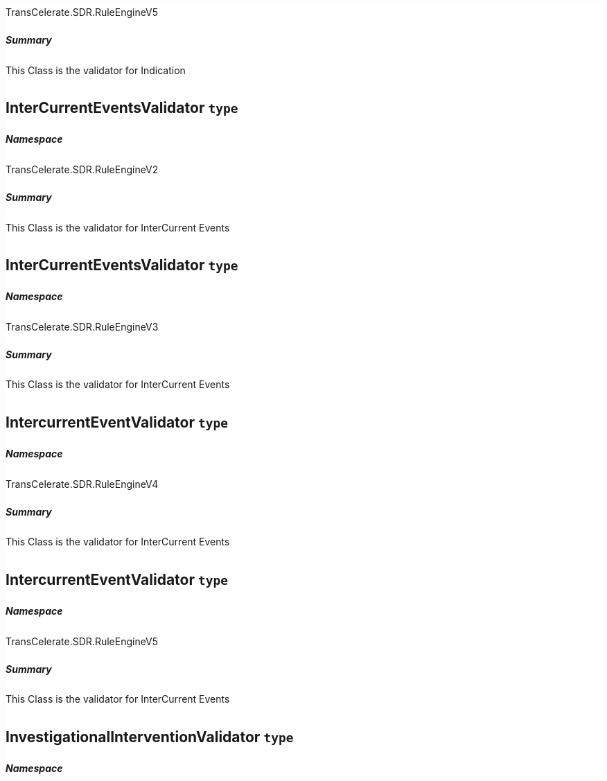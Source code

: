 TransCelerate.SDR.RuleEngineV5

##### Summary

This Class is the validator for Indication

<a name='T-TransCelerate-SDR-RuleEngineV2-InterCurrentEventsValidator'></a>
## InterCurrentEventsValidator `type`

##### Namespace

TransCelerate.SDR.RuleEngineV2

##### Summary

This Class is the validator for InterCurrent Events

<a name='T-TransCelerate-SDR-RuleEngineV3-InterCurrentEventsValidator'></a>
## InterCurrentEventsValidator `type`

##### Namespace

TransCelerate.SDR.RuleEngineV3

##### Summary

This Class is the validator for InterCurrent Events

<a name='T-TransCelerate-SDR-RuleEngineV4-IntercurrentEventValidator'></a>
## IntercurrentEventValidator `type`

##### Namespace

TransCelerate.SDR.RuleEngineV4

##### Summary

This Class is the validator for InterCurrent Events

<a name='T-TransCelerate-SDR-RuleEngineV5-IntercurrentEventValidator'></a>
## IntercurrentEventValidator `type`

##### Namespace

TransCelerate.SDR.RuleEngineV5

##### Summary

This Class is the validator for InterCurrent Events

<a name='T-TransCelerate-SDR-RuleEngineV2-InvestigationalInterventionValidator'></a>
## InvestigationalInterventionValidator `type`

##### Namespace
